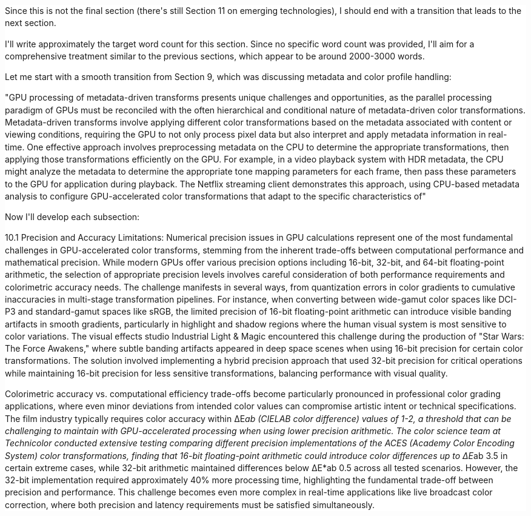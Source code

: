 Since this is not the final section (there's still Section 11 on emerging technologies), I should end with a transition that leads to the next section.

I'll write approximately the target word count for this section. Since no specific word count was provided, I'll aim for a comprehensive treatment similar to the previous sections, which appear to be around 2000-3000 words.

Let me start with a smooth transition from Section 9, which was discussing metadata and color profile handling:

"GPU processing of metadata-driven transforms presents unique challenges and opportunities, as the parallel processing paradigm of GPUs must be reconciled with the often hierarchical and conditional nature of metadata-driven color transformations. Metadata-driven transforms involve applying different color transformations based on the metadata associated with content or viewing conditions, requiring the GPU to not only process pixel data but also interpret and apply metadata information in real-time. One effective approach involves preprocessing metadata on the CPU to determine the appropriate transformations, then applying those transformations efficiently on the GPU. For example, in a video playback system with HDR metadata, the CPU might analyze the metadata to determine the appropriate tone mapping parameters for each frame, then pass these parameters to the GPU for application during playback. The Netflix streaming client demonstrates this approach, using CPU-based metadata analysis to configure GPU-accelerated color transformations that adapt to the specific characteristics of"

Now I'll develop each subsection:

10.1 Precision and Accuracy Limitations:
Numerical precision issues in GPU calculations represent one of the most fundamental challenges in GPU-accelerated color transforms, stemming from the inherent trade-offs between computational performance and mathematical precision. While modern GPUs offer various precision options including 16-bit, 32-bit, and 64-bit floating-point arithmetic, the selection of appropriate precision levels involves careful consideration of both performance requirements and colorimetric accuracy needs. The challenge manifests in several ways, from quantization errors in color gradients to cumulative inaccuracies in multi-stage transformation pipelines. For instance, when converting between wide-gamut color spaces like DCI-P3 and standard-gamut spaces like sRGB, the limited precision of 16-bit floating-point arithmetic can introduce visible banding artifacts in smooth gradients, particularly in highlight and shadow regions where the human visual system is most sensitive to color variations. The visual effects studio Industrial Light & Magic encountered this challenge during the production of "Star Wars: The Force Awakens," where subtle banding artifacts appeared in deep space scenes when using 16-bit precision for certain color transformations. The solution involved implementing a hybrid precision approach that used 32-bit precision for critical operations while maintaining 16-bit precision for less sensitive transformations, balancing performance with visual quality.

Colorimetric accuracy vs. computational efficiency trade-offs become particularly pronounced in professional color grading applications, where even minor deviations from intended color values can compromise artistic intent or technical specifications. The film industry typically requires color accuracy within ΔE*ab (CIELAB color difference) values of 1-2, a threshold that can be challenging to maintain with GPU-accelerated processing when using lower precision arithmetic. The color science team at Technicolor conducted extensive testing comparing different precision implementations of the ACES (Academy Color Encoding System) color transformations, finding that 16-bit floating-point arithmetic could introduce color differences up to ΔE*ab 3.5 in certain extreme cases, while 32-bit arithmetic maintained differences below ΔE*ab 0.5 across all tested scenarios. However, the 32-bit implementation required approximately 40% more processing time, highlighting the fundamental trade-off between precision and performance. This challenge becomes even more complex in real-time applications like live broadcast color correction, where both precision and latency requirements must be satisfied simultaneously.

